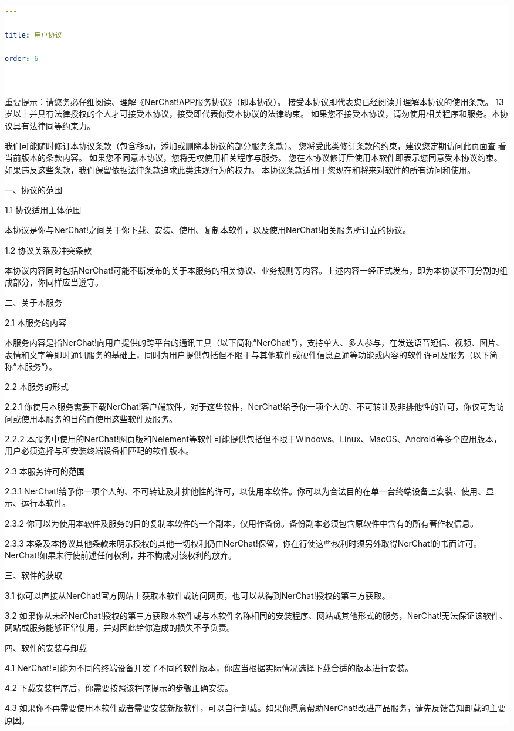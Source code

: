 ```yaml
---

title: 用户协议

order: 6

---
```


重要提示：请您务必仔细阅读、理解《NerChat!APP服务协议》（即本协议）。 接受本协议即代表您已经阅读并理解本协议的使用条款。 13岁以上并具有法律授权的个人才可接受本协议，接受即代表你受本协议的法律约束。 如果您不接受本协议，请勿使用相关程序和服务。本协议具有法律同等约束力。

我们可能随时修订本协议条款（包含移动，添加或删除本协议的部分服务条款）。 您将受此类修订条款的约束，建议您定期访问此页面查 看当前版本的条款内容。 如果您不同意本协议，您将无权使用相关程序与服务。 您在本协议修订后使用本软件即表示您同意受本协议约束。 如果违反这些条款，我们保留依据法律条款追求此类违规行为的权力。 本协议条款适用于您现在和将来对软件的所有访问和使用。

一、协议的范围

1.1 协议适用主体范围

本协议是你与NerChat!之间关于你下载、安装、使用、复制本软件，以及使用NerChat!相关服务所订立的协议。

1.2 协议关系及冲突条款

本协议内容同时包括NerChat!可能不断发布的关于本服务的相关协议、业务规则等内容。上述内容一经正式发布，即为本协议不可分割的组成部分，你同样应当遵守。

二、关于本服务

2.1 本服务的内容

本服务内容是指NerChat!向用户提供的跨平台的通讯工具（以下简称“NerChat!”），支持单人、多人参与，在发送语音短信、视频、图片、表情和文字等即时通讯服务的基础上，同时为用户提供包括但不限于与其他软件或硬件信息互通等功能或内容的软件许可及服务（以下简称“本服务”）。

2.2 本服务的形式

2.2.1 你使用本服务需要下载NerChat!客户端软件，对于这些软件，NerChat!给予你一项个人的、不可转让及非排他性的许可，你仅可为访问或使用本服务的目的而使用这些软件及服务。

2.2.2 本服务中使用的NerChat!网页版和Nelement等软件可能提供包括但不限于Windows、Linux、MacOS、Android等多个应用版本，用户必须选择与所安装终端设备相匹配的软件版本。

2.3 本服务许可的范围

2.3.1 NerChat!给予你一项个人的、不可转让及非排他性的许可，以使用本软件。你可以为合法目的在单一台终端设备上安装、使用、显示、运行本软件。

2.3.2 你可以为使用本软件及服务的目的复制本软件的一个副本，仅用作备份。备份副本必须包含原软件中含有的所有著作权信息。

2.3.3 本条及本协议其他条款未明示授权的其他一切权利仍由NerChat!保留，你在行使这些权利时须另外取得NerChat!的书面许可。NerChat!如果未行使前述任何权利，并不构成对该权利的放弃。

三、软件的获取

3.1 你可以直接从NerChat!官方网站上获取本软件或访问网页，也可以从得到NerChat!授权的第三方获取。

3.2 如果你从未经NerChat!授权的第三方获取本软件或与本软件名称相同的安装程序、网站或其他形式的服务，NerChat!无法保证该软件、网站或服务能够正常使用，并对因此给你造成的损失不予负责。

四、软件的安装与卸载

4.1 NerChat!可能为不同的终端设备开发了不同的软件版本，你应当根据实际情况选择下载合适的版本进行安装。

4.2 下载安装程序后，你需要按照该程序提示的步骤正确安装。

4.3 如果你不再需要使用本软件或者需要安装新版软件，可以自行卸载。如果你愿意帮助NerChat!改进产品服务，请先反馈告知卸载的主要原因。
